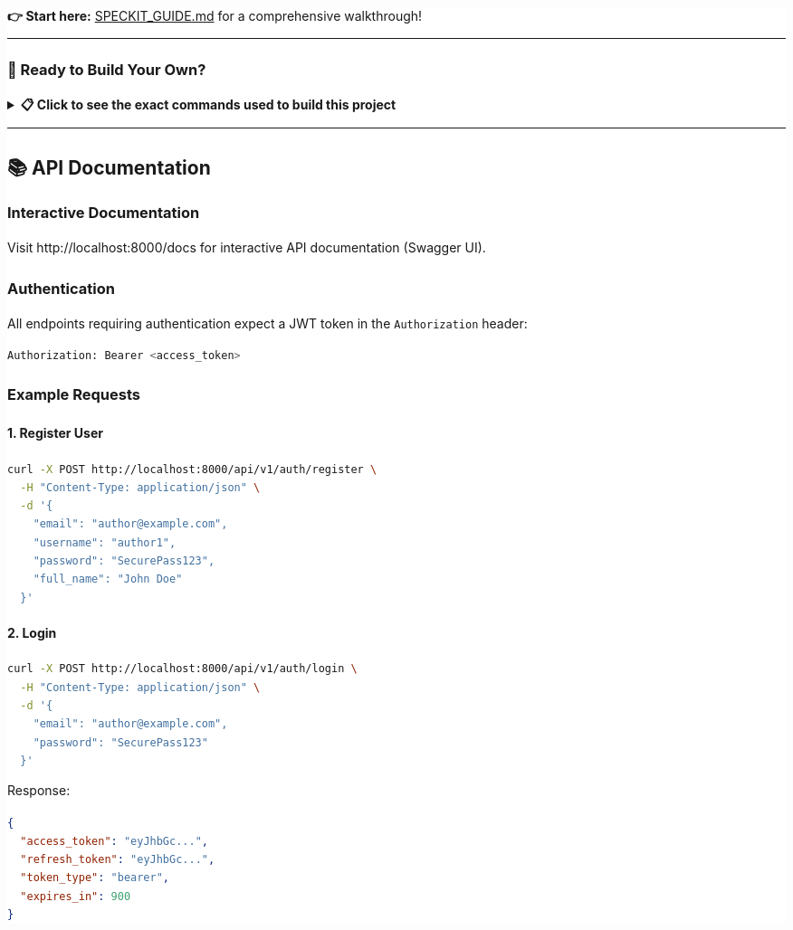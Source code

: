 **👉 Start here:** [SPECKIT_GUIDE.md](SPECKIT_GUIDE.md) for a comprehensive walkthrough!

---

### 🚀 Ready to Build Your Own?

<details><summary><b>📋 Click to see the exact commands used to build this project</b></summary></details>

---

## 📚 API Documentation

### Interactive Documentation

Visit http://localhost:8000/docs for interactive API documentation (Swagger UI).

### Authentication

All endpoints requiring authentication expect a JWT token in the `Authorization` header:

```bash
Authorization: Bearer <access_token>
```

### Example Requests

#### 1. Register User

```bash
curl -X POST http://localhost:8000/api/v1/auth/register \
  -H "Content-Type: application/json" \
  -d '{
    "email": "author@example.com",
    "username": "author1",
    "password": "SecurePass123",
    "full_name": "John Doe"
  }'
```

#### 2. Login

```bash
curl -X POST http://localhost:8000/api/v1/auth/login \
  -H "Content-Type: application/json" \
  -d '{
    "email": "author@example.com",
    "password": "SecurePass123"
  }'
```

Response:
```json
{
  "access_token": "eyJhbGc...",
  "refresh_token": "eyJhbGc...",
  "token_type": "bearer",
  "expires_in": 900
}
```
